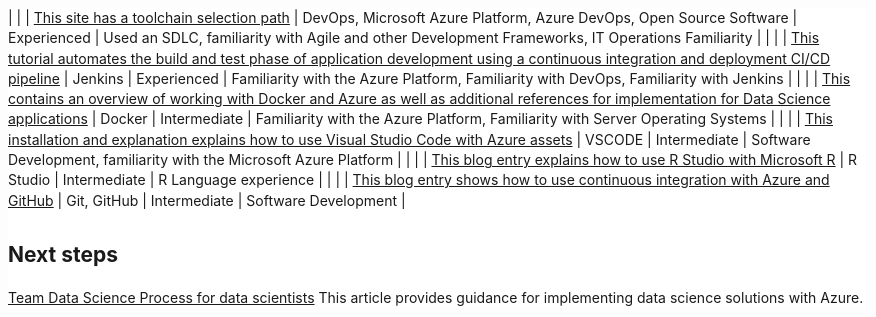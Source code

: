 |                                                                |                                         | [This site has a toolchain selection path](https://azure.microsoft.com/try/devops/)                                                                                                                                                                          | DevOps, Microsoft Azure Platform, Azure DevOps, Open Source Software                                                                                                                                                                                                                   | Experienced                                             | Used an SDLC, familiarity with Agile and other Development Frameworks, IT Operations Familiarity                                                                                                                          |
|                                                                |                                         | [This tutorial automates the build and test phase of application development using a continuous integration and deployment CI/CD pipeline](../../jenkins/tutorial-jenkins-github-docker-cicd.md)      | Jenkins                                                                                                                                                                                                                                                                                               | Experienced                                             | Familiarity  with the Azure Platform, Familiarity with DevOps, Familiarity with Jenkins                                                                                                                                   |
|                                                                |                                         | [This contains an overview of working with Docker and Azure as well as additional references for implementation for Data Science applications](https://www.docker.com/docker-azure#/overview)                                                                       | Docker                                                                                                                                                                                                                                                                                                | Intermediate					                 	      | Familiarity  with the Azure Platform, Familiarity with Server Operating Systems                                                                                                                                           |
|                                                                |                                         | [This installation and explanation explains how to use Visual Studio Code with Azure assets](https://marketplace.visualstudio.com/items?itemName=MadsKristensen.OpeninVisualStudioCode)                                                                                  | VSCODE                                                                                                                                                                                                                                                                                                | Intermediate                                            | Software Development, familiarity with the Microsoft Azure Platform                                                                                                                                                       |
|                                                                |                                         | [This blog entry explains how to use R Studio with Microsoft R](https://www.r-bloggers.com/using-microsoft-r-open-with-rstudio/)                                                                                                                                   | R Studio                                                                                                                                                                                                                                                                                              | Intermediate                                            | R Language experience                                                                                                                                                                                                     |
|                                                                |                                         | [This blog entry shows how to use continuous integration with Azure and GitHub](https://blogs.msdn.microsoft.com/microsoftimagine/2015/09/01/using-continuous-integration-with-azure-github/)                                                                      | Git, GitHub                                                                                                                                                                                                                                                                                           | Intermediate                                            | Software Development                                                                                                                                                                                                      |


## Next steps
[Team Data Science Process for data scientists](team-data-science-process-for-data-scientists.md) This article provides guidance for implementing data science solutions with Azure.
